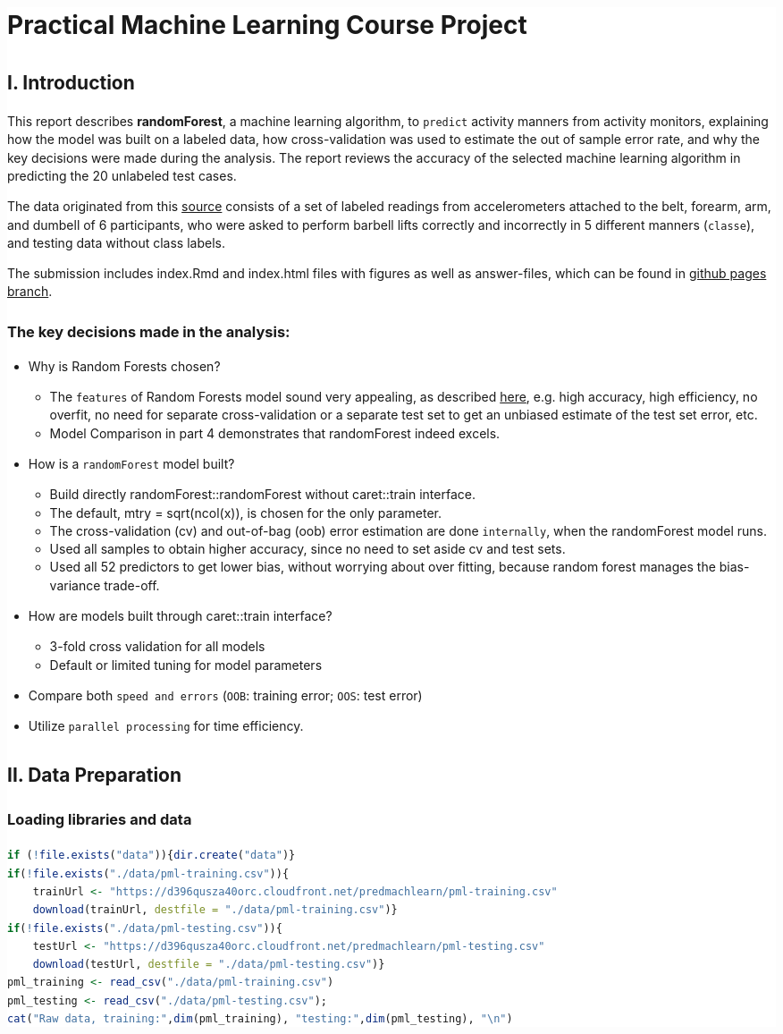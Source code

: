 # Practical Machine Learning Course Project


## I. Introduction

This report describes **randomForest**, a machine learning algorithm, to `predict` activity manners from activity monitors, explaining how the model was built on a labeled data, how cross-validation was used to estimate the out of sample error rate, and why the key decisions were made during the analysis. The report reviews the accuracy of the selected machine learning algorithm in predicting the 20 unlabeled test cases.  

The data originated from this [source](http://groupware.les.inf.puc-rio.br/har) consists of a set of labeled readings from accelerometers attached to the belt, forearm, arm, and dumbell of 6 participants, who were asked to perform barbell lifts correctly and incorrectly in 5 different manners (`classe`), and testing data without class labels.   

The submission includes index.Rmd and index.html files with figures as well as answer-files, which can be found in [github pages branch](https://github.com/mjdata/practicalmachinelearning/tree/gh-pages).  

### The key decisions made in the analysis:  

 * Why is Random Forests chosen?   
    + The `features` of Random Forests model sound very appealing, as described [here](https://www.stat.berkeley.edu/~breiman/RandomForests/cc_home.htm#features), 
e.g. high accuracy, high efficiency, no overfit, no need for separate cross-validation or a separate test set to get an unbiased estimate of the test set error, etc.
    + Model Comparison in part 4 demonstrates that randomForest indeed excels.

 * How is a `randomForest` model built? 
    + Build directly randomForest::randomForest without caret::train interface.  
    + The default, mtry = sqrt(ncol(x)), is chosen for the only parameter.  
    + The cross-validation (cv) and out-of-bag (oob) error estimation are done `internally`, when the randomForest model runs.  
    + Used all samples to obtain higher accuracy, since no need to set aside cv and test sets.   
    + Used all 52 predictors to get lower bias, without worrying about over fitting, because random forest manages the bias-variance trade-off. 
    
 * How are models built through caret::train interface?
    + 3-fold cross validation for all models
    + Default or limited tuning for model parameters
    
 * Compare both `speed and errors` (`OOB`: training error; `OOS`: test error)
 
 * Utilize `parallel processing` for time efficiency. 
 
## II. Data Preparation    

### Loading libraries and data     



```r
if (!file.exists("data")){dir.create("data")}
if(!file.exists("./data/pml-training.csv")){
    trainUrl <- "https://d396qusza40orc.cloudfront.net/predmachlearn/pml-training.csv"
    download(trainUrl, destfile = "./data/pml-training.csv")}
if(!file.exists("./data/pml-testing.csv")){
    testUrl <- "https://d396qusza40orc.cloudfront.net/predmachlearn/pml-testing.csv"
    download(testUrl, destfile = "./data/pml-testing.csv")}
pml_training <- read_csv("./data/pml-training.csv") 
pml_testing <- read_csv("./data/pml-testing.csv");
cat("Raw data, training:",dim(pml_training), "testing:",dim(pml_testing), "\n")
```

